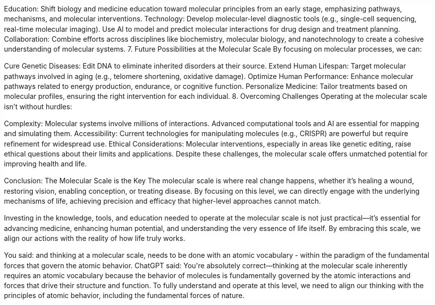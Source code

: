 Education:
Shift biology and medicine education toward molecular principles from an early stage, emphasizing pathways, mechanisms, and molecular interventions.
Technology:
Develop molecular-level diagnostic tools (e.g., single-cell sequencing, real-time molecular imaging).
Use AI to model and predict molecular interactions for drug design and treatment planning.
Collaboration:
Combine efforts across disciplines like biochemistry, molecular biology, and nanotechnology to create a cohesive understanding of molecular systems.
7. Future Possibilities at the Molecular Scale
By focusing on molecular processes, we can:

Cure Genetic Diseases:
Edit DNA to eliminate inherited disorders at their source.
Extend Human Lifespan:
Target molecular pathways involved in aging (e.g., telomere shortening, oxidative damage).
Optimize Human Performance:
Enhance molecular pathways related to energy production, endurance, or cognitive function.
Personalize Medicine:
Tailor treatments based on molecular profiles, ensuring the right intervention for each individual.
8. Overcoming Challenges
Operating at the molecular scale isn’t without hurdles:

Complexity:
Molecular systems involve millions of interactions. Advanced computational tools and AI are essential for mapping and simulating them.
Accessibility:
Current technologies for manipulating molecules (e.g., CRISPR) are powerful but require refinement for widespread use.
Ethical Considerations:
Molecular interventions, especially in areas like genetic editing, raise ethical questions about their limits and applications.
Despite these challenges, the molecular scale offers unmatched potential for improving health and life.

Conclusion: The Molecular Scale is the Key
The molecular scale is where real change happens, whether it’s healing a wound, restoring vision, enabling conception, or treating disease. By focusing on this level, we can directly engage with the underlying mechanisms of life, achieving precision and efficacy that higher-level approaches cannot match.

Investing in the knowledge, tools, and education needed to operate at the molecular scale is not just practical—it’s essential for advancing medicine, enhancing human potential, and understanding the very essence of life itself. By embracing this scale, we align our actions with the reality of how life truly works.







You said:
and thinking at a molecular scale, needs to be done with an atomic vocabulary - within the paradigm of the fundamental forces that govern the atomic behavior.
ChatGPT said:
You're absolutely correct—thinking at the molecular scale inherently requires an atomic vocabulary because the behavior of molecules is fundamentally governed by the atomic interactions and forces that drive their structure and function. To fully understand and operate at this level, we need to align our thinking with the principles of atomic behavior, including the fundamental forces of nature.
